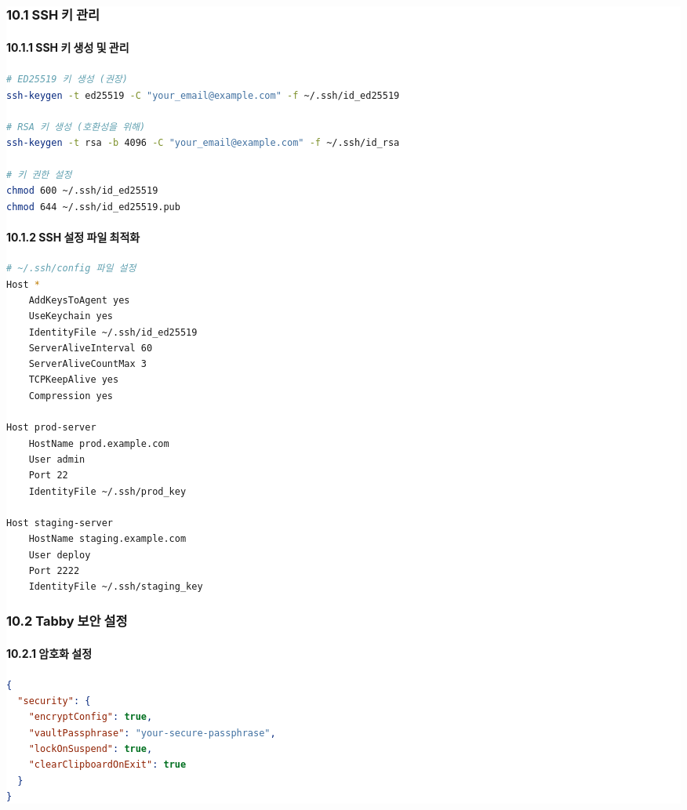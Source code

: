 ### 10.1 SSH 키 관리

#### 10.1.1 SSH 키 생성 및 관리

```bash
# ED25519 키 생성 (권장)
ssh-keygen -t ed25519 -C "your_email@example.com" -f ~/.ssh/id_ed25519

# RSA 키 생성 (호환성을 위해)
ssh-keygen -t rsa -b 4096 -C "your_email@example.com" -f ~/.ssh/id_rsa

# 키 권한 설정
chmod 600 ~/.ssh/id_ed25519
chmod 644 ~/.ssh/id_ed25519.pub
```

#### 10.1.2 SSH 설정 파일 최적화

```bash
# ~/.ssh/config 파일 설정
Host *
    AddKeysToAgent yes
    UseKeychain yes
    IdentityFile ~/.ssh/id_ed25519
    ServerAliveInterval 60
    ServerAliveCountMax 3
    TCPKeepAlive yes
    Compression yes

Host prod-server
    HostName prod.example.com
    User admin
    Port 22
    IdentityFile ~/.ssh/prod_key
    
Host staging-server
    HostName staging.example.com
    User deploy
    Port 2222
    IdentityFile ~/.ssh/staging_key
```

### 10.2 Tabby 보안 설정

#### 10.2.1 암호화 설정

```json
{
  "security": {
    "encryptConfig": true,
    "vaultPassphrase": "your-secure-passphrase",
    "lockOnSuspend": true,
    "clearClipboardOnExit": true
  }
}
```
